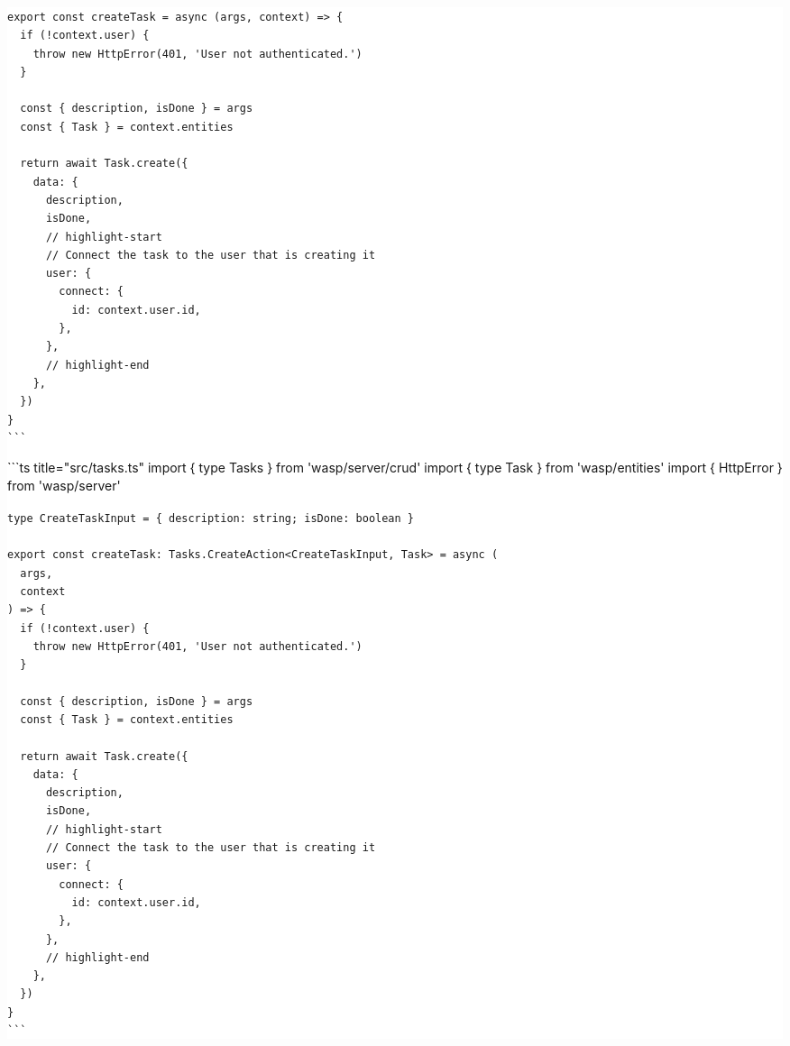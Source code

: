     export const createTask = async (args, context) => {
      if (!context.user) {
        throw new HttpError(401, 'User not authenticated.')
      }

      const { description, isDone } = args
      const { Task } = context.entities

      return await Task.create({
        data: {
          description,
          isDone,
          // highlight-start
          // Connect the task to the user that is creating it
          user: {
            connect: {
              id: context.user.id,
            },
          },
          // highlight-end
        },
      })
    }
    ```
  </TabItem>

  <TabItem value="ts" label="TypeScript">
    ```ts title="src/tasks.ts"
    import { type Tasks } from 'wasp/server/crud'
    import { type Task } from 'wasp/entities'
    import { HttpError } from 'wasp/server'

    type CreateTaskInput = { description: string; isDone: boolean }

    export const createTask: Tasks.CreateAction<CreateTaskInput, Task> = async (
      args,
      context
    ) => {
      if (!context.user) {
        throw new HttpError(401, 'User not authenticated.')
      }

      const { description, isDone } = args
      const { Task } = context.entities

      return await Task.create({
        data: {
          description,
          isDone,
          // highlight-start
          // Connect the task to the user that is creating it
          user: {
            connect: {
              id: context.user.id,
            },
          },
          // highlight-end
        },
      })
    }
    ```

